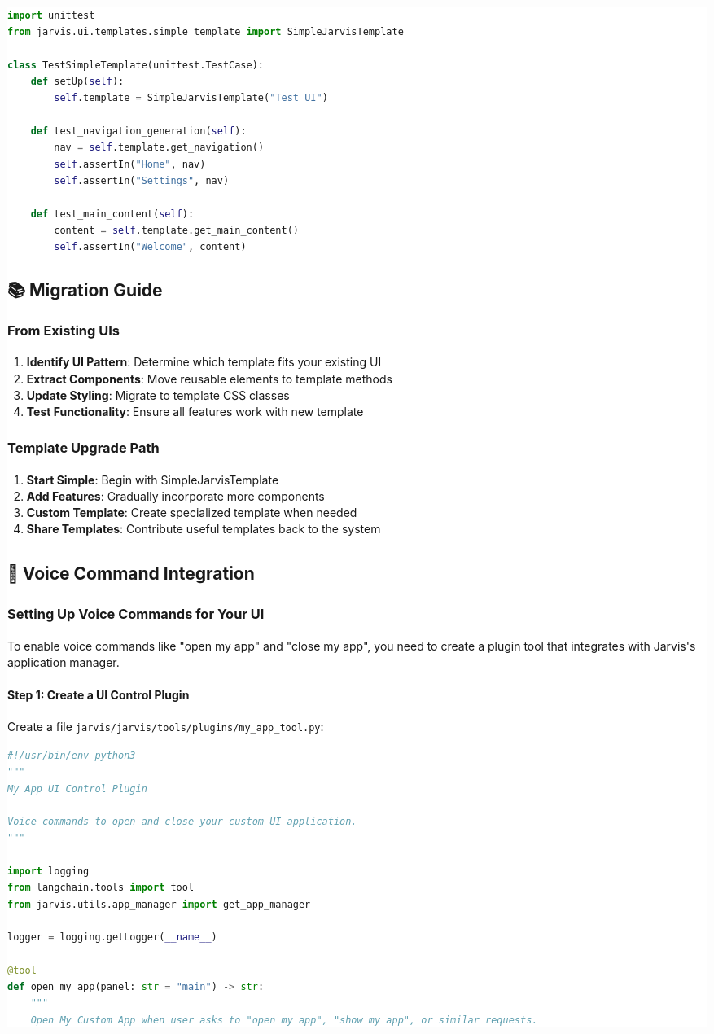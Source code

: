 ```python
import unittest
from jarvis.ui.templates.simple_template import SimpleJarvisTemplate

class TestSimpleTemplate(unittest.TestCase):
    def setUp(self):
        self.template = SimpleJarvisTemplate("Test UI")

    def test_navigation_generation(self):
        nav = self.template.get_navigation()
        self.assertIn("Home", nav)
        self.assertIn("Settings", nav)

    def test_main_content(self):
        content = self.template.get_main_content()
        self.assertIn("Welcome", content)
```

## 📚 Migration Guide

### **From Existing UIs**

1. **Identify UI Pattern**: Determine which template fits your existing UI
2. **Extract Components**: Move reusable elements to template methods
3. **Update Styling**: Migrate to template CSS classes
4. **Test Functionality**: Ensure all features work with new template

### **Template Upgrade Path**

1. **Start Simple**: Begin with SimpleJarvisTemplate
2. **Add Features**: Gradually incorporate more components
3. **Custom Template**: Create specialized template when needed
4. **Share Templates**: Contribute useful templates back to the system

## 🎤 Voice Command Integration

### **Setting Up Voice Commands for Your UI**

To enable voice commands like "open my app" and "close my app", you need to create a plugin tool that integrates with Jarvis's application manager.

#### **Step 1: Create a UI Control Plugin**

Create a file `jarvis/jarvis/tools/plugins/my_app_tool.py`:

```python
#!/usr/bin/env python3
"""
My App UI Control Plugin

Voice commands to open and close your custom UI application.
"""

import logging
from langchain.tools import tool
from jarvis.utils.app_manager import get_app_manager

logger = logging.getLogger(__name__)

@tool
def open_my_app(panel: str = "main") -> str:
    """
    Open My Custom App when user asks to "open my app", "show my app", or similar requests.

```